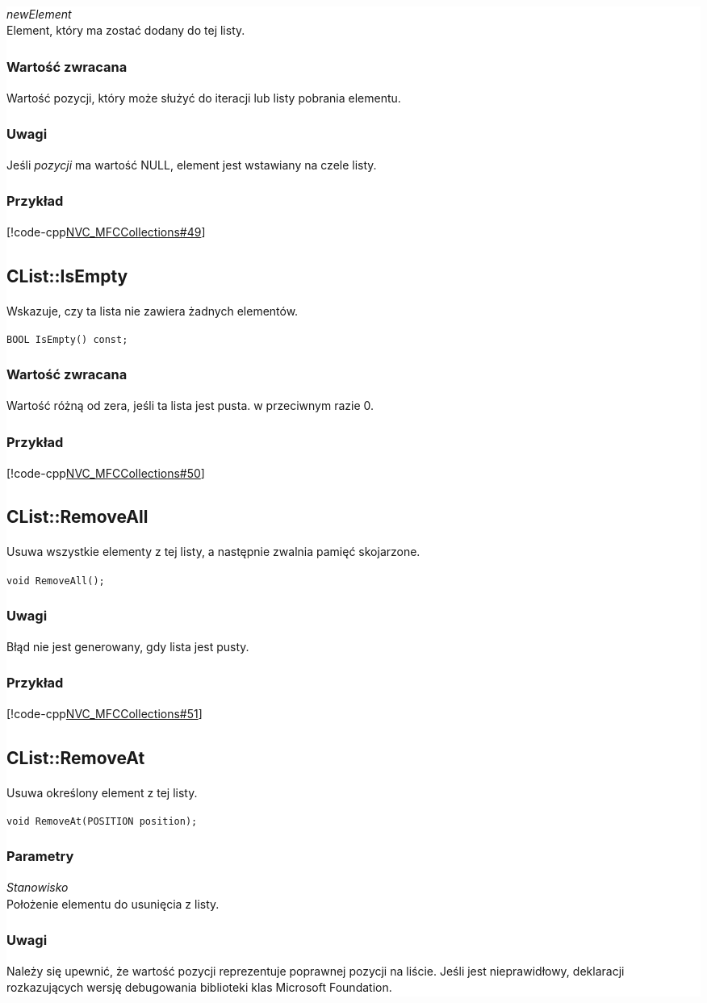  *newElement*  
 Element, który ma zostać dodany do tej listy.  
  
### <a name="return-value"></a>Wartość zwracana  
 Wartość pozycji, który może służyć do iteracji lub listy pobrania elementu.  
  
### <a name="remarks"></a>Uwagi  
 Jeśli *pozycji* ma wartość NULL, element jest wstawiany na czele listy.  
  
### <a name="example"></a>Przykład  
 [!code-cpp[NVC_MFCCollections#49](../../mfc/codesnippet/cpp/clist-class_15.cpp)]  
  
##  <a name="isempty"></a>  CList::IsEmpty  
 Wskazuje, czy ta lista nie zawiera żadnych elementów.  
  
```  
BOOL IsEmpty() const;  
```  
  
### <a name="return-value"></a>Wartość zwracana  
 Wartość różną od zera, jeśli ta lista jest pusta. w przeciwnym razie 0.  
  
### <a name="example"></a>Przykład  
 [!code-cpp[NVC_MFCCollections#50](../../mfc/codesnippet/cpp/clist-class_16.cpp)]  
  
##  <a name="removeall"></a>  CList::RemoveAll  
 Usuwa wszystkie elementy z tej listy, a następnie zwalnia pamięć skojarzone.  
  
```  
void RemoveAll();
```  
  
### <a name="remarks"></a>Uwagi  
 Błąd nie jest generowany, gdy lista jest pusty.  
  
### <a name="example"></a>Przykład  
 [!code-cpp[NVC_MFCCollections#51](../../mfc/codesnippet/cpp/clist-class_17.cpp)]  
  
##  <a name="removeat"></a>  CList::RemoveAt  
 Usuwa określony element z tej listy.  
  
```  
void RemoveAt(POSITION position);
```  
  
### <a name="parameters"></a>Parametry  
 *Stanowisko*  
 Położenie elementu do usunięcia z listy.  
  
### <a name="remarks"></a>Uwagi  
 Należy się upewnić, że wartość pozycji reprezentuje poprawnej pozycji na liście. Jeśli jest nieprawidłowy, deklaracji rozkazujących wersję debugowania biblioteki klas Microsoft Foundation.  
  